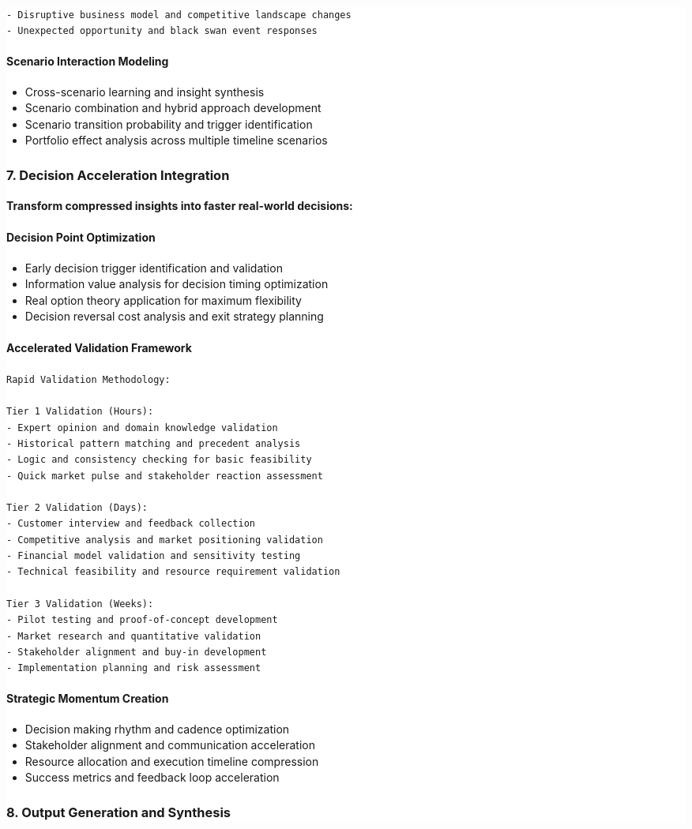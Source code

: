 ```
- Disruptive business model and competitive landscape changes
- Unexpected opportunity and black swan event responses
```

#### Scenario Interaction Modeling
- Cross-scenario learning and insight synthesis
- Scenario combination and hybrid approach development
- Scenario transition probability and trigger identification
- Portfolio effect analysis across multiple timeline scenarios

### 7. Decision Acceleration Integration

**Transform compressed insights into faster real-world decisions:**

#### Decision Point Optimization
- Early decision trigger identification and validation
- Information value analysis for decision timing optimization
- Real option theory application for maximum flexibility
- Decision reversal cost analysis and exit strategy planning

#### Accelerated Validation Framework
```
Rapid Validation Methodology:

Tier 1 Validation (Hours):
- Expert opinion and domain knowledge validation
- Historical pattern matching and precedent analysis
- Logic and consistency checking for basic feasibility
- Quick market pulse and stakeholder reaction assessment

Tier 2 Validation (Days):
- Customer interview and feedback collection
- Competitive analysis and market positioning validation
- Financial model validation and sensitivity testing
- Technical feasibility and resource requirement validation

Tier 3 Validation (Weeks):
- Pilot testing and proof-of-concept development
- Market research and quantitative validation
- Stakeholder alignment and buy-in development
- Implementation planning and risk assessment
```

#### Strategic Momentum Creation
- Decision making rhythm and cadence optimization
- Stakeholder alignment and communication acceleration
- Resource allocation and execution timeline compression
- Success metrics and feedback loop acceleration

### 8. Output Generation and Synthesis

